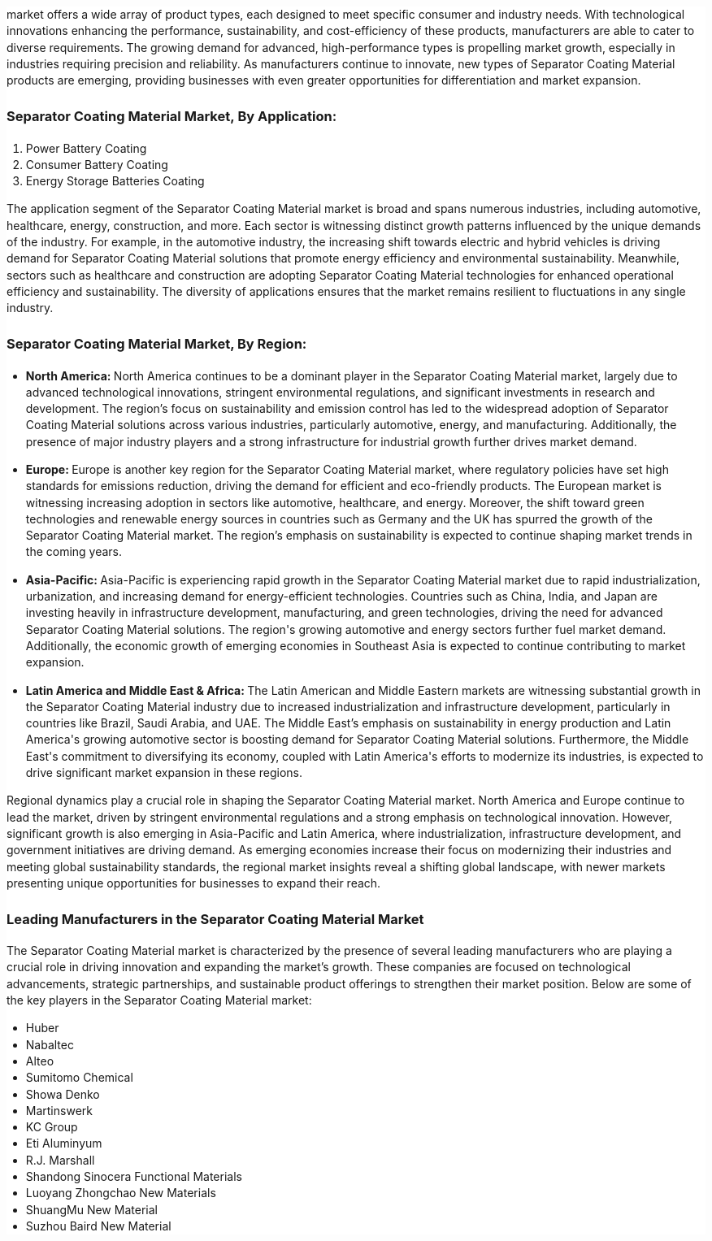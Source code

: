 market offers a wide array of product types, each designed to meet specific consumer and industry needs. With technological innovations enhancing the performance, sustainability, and cost-efficiency of these products, manufacturers are able to cater to diverse requirements. The growing demand for advanced, high-performance types is propelling market growth, especially in industries requiring precision and reliability. As manufacturers continue to innovate, new types of Separator Coating Material products are emerging, providing businesses with even greater opportunities for differentiation and market expansion.</p><h3>Separator Coating Material Market,&nbsp;By Application:</h3><ol><li>Power Battery Coating<li> Consumer Battery Coating<li> Energy Storage Batteries Coating</li></ol><p>The application segment of the Separator Coating Material market is broad and spans numerous industries, including automotive, healthcare, energy, construction, and more. Each sector is witnessing distinct growth patterns influenced by the unique demands of the industry. For example, in the automotive industry, the increasing shift towards electric and hybrid vehicles is driving demand for Separator Coating Material solutions that promote energy efficiency and environmental sustainability. Meanwhile, sectors such as healthcare and construction are adopting Separator Coating Material technologies for enhanced operational efficiency and sustainability. The diversity of applications ensures that the market remains resilient to fluctuations in any single industry.</p><h3>Separator Coating Material Market, By Region:</h3><ul><li><p><strong>North America:&nbsp;</strong>North America continues to be a dominant player in the Separator Coating Material market, largely due to advanced technological innovations, stringent environmental regulations, and significant investments in research and development. The region&rsquo;s focus on sustainability and emission control has led to the widespread adoption of Separator Coating Material solutions across various industries, particularly automotive, energy, and manufacturing. Additionally, the presence of major industry players and a strong infrastructure for industrial growth further drives market demand.</p></li><li><p><strong><strong>Europe:&nbsp;</strong></strong>Europe is another key region for the Separator Coating Material market, where regulatory policies have set high standards for emissions reduction, driving the demand for efficient and eco-friendly products. The European market is witnessing increasing adoption in sectors like automotive, healthcare, and energy. Moreover, the shift toward green technologies and renewable energy sources in countries such as Germany and the UK has spurred the growth of the Separator Coating Material market. The region&rsquo;s emphasis on sustainability is expected to continue shaping market trends in the coming years.</p></li><li><p><strong><strong>Asia-Pacific:&nbsp;</strong></strong>Asia-Pacific is experiencing rapid growth in the Separator Coating Material market due to rapid industrialization, urbanization, and increasing demand for energy-efficient technologies. Countries such as China, India, and Japan are investing heavily in infrastructure development, manufacturing, and green technologies, driving the need for advanced Separator Coating Material solutions. The region's growing automotive and energy sectors further fuel market demand. Additionally, the economic growth of emerging economies in Southeast Asia is expected to continue contributing to market expansion.</p></li><li><p><strong><strong>Latin America and Middle East &amp; Africa:&nbsp;</strong></strong>The Latin American and Middle Eastern markets are witnessing substantial growth in the Separator Coating Material industry due to increased industrialization and infrastructure development, particularly in countries like Brazil, Saudi Arabia, and UAE. The Middle East&rsquo;s emphasis on sustainability in energy production and Latin America's growing automotive sector is boosting demand for Separator Coating Material solutions. Furthermore, the Middle East's commitment to diversifying its economy, coupled with Latin America's efforts to modernize its industries, is expected to drive significant market expansion in these regions.</p></li></ul><p>Regional dynamics play a crucial role in shaping the Separator Coating Material market. North America and Europe continue to lead the market, driven by stringent environmental regulations and a strong emphasis on technological innovation. However, significant growth is also emerging in Asia-Pacific and Latin America, where industrialization, infrastructure development, and government initiatives are driving demand. As emerging economies increase their focus on modernizing their industries and meeting global sustainability standards, the regional market insights reveal a shifting global landscape, with newer markets presenting unique opportunities for businesses to expand their reach.</p><h3><strong>Leading Manufacturers in the Separator Coating Material Market</strong></h3><p>The Separator Coating Material market is characterized by the presence of several leading manufacturers who are playing a crucial role in driving innovation and expanding the market&rsquo;s growth. These companies are focused on technological advancements, strategic partnerships, and sustainable product offerings to strengthen their market position. Below are some of the key players in the Separator Coating Material market:</p></div><div class="article-main__content" data-test-id="publishing-text-block"><ul><li><span class="">Huber<li> Nabaltec<li> Alteo<li> Sumitomo Chemical<li> Showa Denko<li> Martinswerk<li> KC Group<li> Eti Aluminyum<li> R.J. Marshall<li> Shandong Sinocera Functional Materials<li> Luoyang Zhongchao New Materials<li> ShuangMu New Material<li> Suzhou Baird New Material